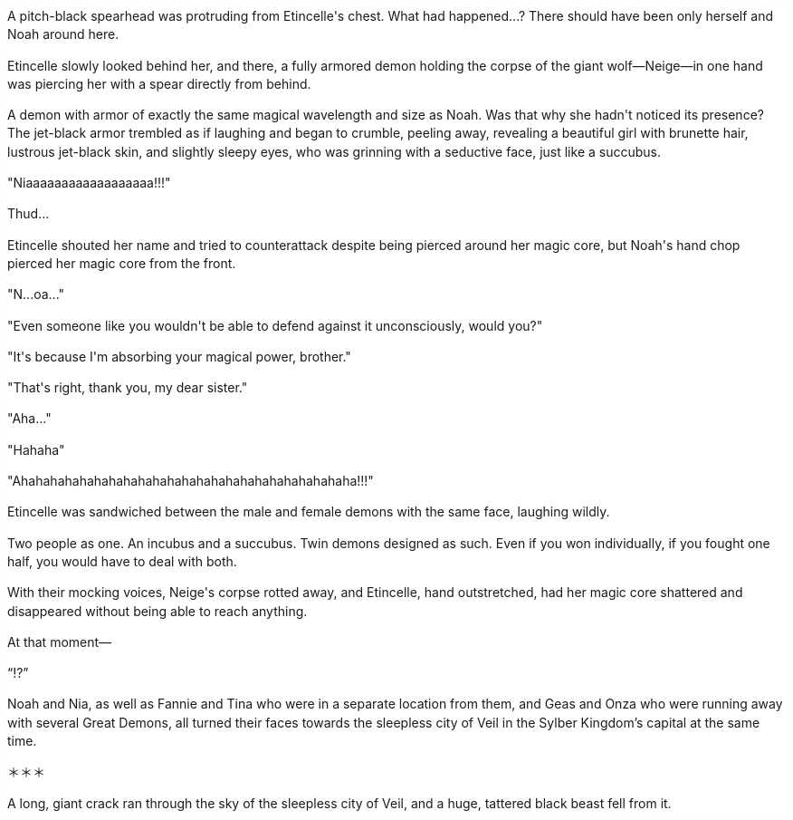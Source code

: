A pitch-black spearhead was protruding from Etincelle's chest. What had
happened...? There should have been only herself and Noah around here.

Etincelle slowly looked behind her, and there, a fully armored demon
holding the corpse of the giant wolf—Neige—in one hand was piercing her
with a spear directly from behind.

A demon with armor of exactly the same magical wavelength and size as
Noah. Was that why she hadn't noticed its presence? The jet-black armor
trembled as if laughing and began to crumble, peeling away, revealing a
beautiful girl with brunette hair, lustrous jet-black skin, and slightly
sleepy eyes, who was grinning with a seductive face, just like a
succubus.

"Niaaaaaaaaaaaaaaaaaa!!!"

Thud...

Etincelle shouted her name and tried to counterattack despite being
pierced around her magic core, but Noah's hand chop pierced her magic
core from the front.

"N...oa..."

"Even someone like you wouldn't be able to defend against it
unconsciously, would you?"

"It's because I'm absorbing your magical power, brother."

"That's right, thank you, my dear sister."

"Aha..."

"Hahaha"

"Ahahahahahahahahahahahahahahahahahahahahahahaha!!!"

Etincelle was sandwiched between the male and female demons with the
same face, laughing wildly.

Two people as one. An incubus and a succubus. Twin demons designed as
such. Even if you won individually, if you fought one half, you would
have to deal with both.

With their mocking voices, Neige's corpse rotted away, and Etincelle,
hand outstretched, had her magic core shattered and disappeared without
being able to reach anything.

At that moment—

“!?”

Noah and Nia, as well as Fannie and Tina who were in a separate location
from them, and Geas and Onza who were running away with several Great
Demons, all turned their faces towards the sleepless city of Veil in the
Sylber Kingdom’s capital at the same time.

＊＊＊

A long, giant crack ran through the sky of the sleepless city of Veil,
and a huge, tattered black beast fell from it.
